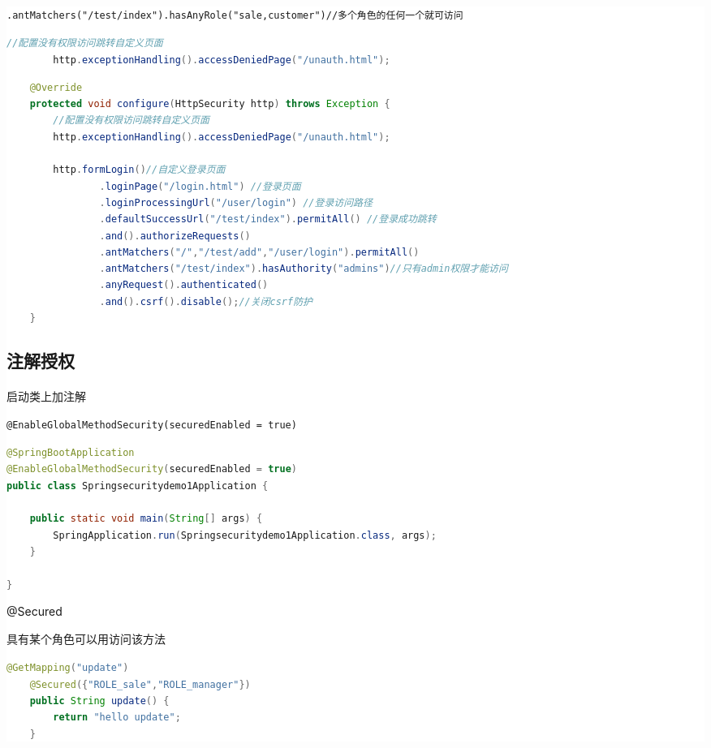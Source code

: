`.antMatchers("/test/index").hasAnyRole("sale,customer")//多个角色的任何一个就可访问`

```java
//配置没有权限访问跳转自定义页面
        http.exceptionHandling().accessDeniedPage("/unauth.html");
```



```java
    @Override
    protected void configure(HttpSecurity http) throws Exception {
        //配置没有权限访问跳转自定义页面
        http.exceptionHandling().accessDeniedPage("/unauth.html");

        http.formLogin()//自定义登录页面
                .loginPage("/login.html") //登录页面
                .loginProcessingUrl("/user/login") //登录访问路径
                .defaultSuccessUrl("/test/index").permitAll() //登录成功跳转
                .and().authorizeRequests()
                .antMatchers("/","/test/add","/user/login").permitAll()
                .antMatchers("/test/index").hasAuthority("admins")//只有admin权限才能访问
                .anyRequest().authenticated()
                .and().csrf().disable();//关闭csrf防护
    }
```

## 注解授权

启动类上加注解

`@EnableGlobalMethodSecurity(securedEnabled = true)`

```java
@SpringBootApplication
@EnableGlobalMethodSecurity(securedEnabled = true)
public class Springsecuritydemo1Application {

    public static void main(String[] args) {
        SpringApplication.run(Springsecuritydemo1Application.class, args);
    }

}
```

@Secured

具有某个角色可以用访问该方法

```java
@GetMapping("update")
    @Secured({"ROLE_sale","ROLE_manager"})
    public String update() {
        return "hello update";
    }
```
